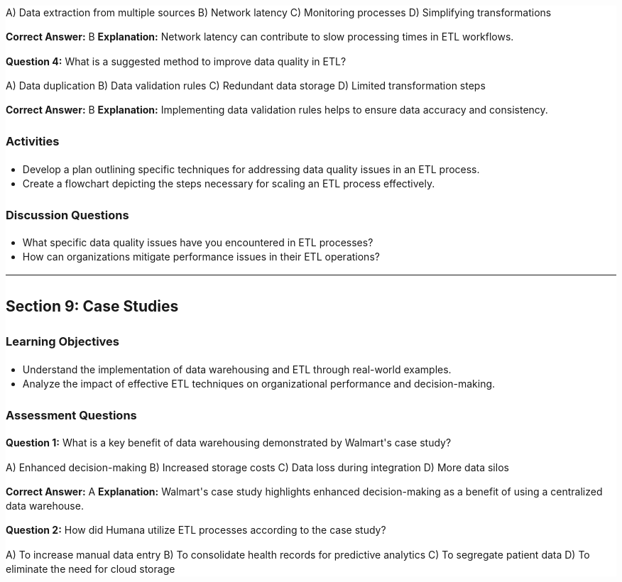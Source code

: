   A) Data extraction from multiple sources
  B) Network latency
  C) Monitoring processes
  D) Simplifying transformations

**Correct Answer:** B
**Explanation:** Network latency can contribute to slow processing times in ETL workflows.

**Question 4:** What is a suggested method to improve data quality in ETL?

  A) Data duplication
  B) Data validation rules
  C) Redundant data storage
  D) Limited transformation steps

**Correct Answer:** B
**Explanation:** Implementing data validation rules helps to ensure data accuracy and consistency.

### Activities
- Develop a plan outlining specific techniques for addressing data quality issues in an ETL process.
- Create a flowchart depicting the steps necessary for scaling an ETL process effectively.

### Discussion Questions
- What specific data quality issues have you encountered in ETL processes?
- How can organizations mitigate performance issues in their ETL operations?

---

## Section 9: Case Studies

### Learning Objectives
- Understand the implementation of data warehousing and ETL through real-world examples.
- Analyze the impact of effective ETL techniques on organizational performance and decision-making.

### Assessment Questions

**Question 1:** What is a key benefit of data warehousing demonstrated by Walmart's case study?

  A) Enhanced decision-making
  B) Increased storage costs
  C) Data loss during integration
  D) More data silos

**Correct Answer:** A
**Explanation:** Walmart's case study highlights enhanced decision-making as a benefit of using a centralized data warehouse.

**Question 2:** How did Humana utilize ETL processes according to the case study?

  A) To increase manual data entry
  B) To consolidate health records for predictive analytics
  C) To segregate patient data
  D) To eliminate the need for cloud storage
